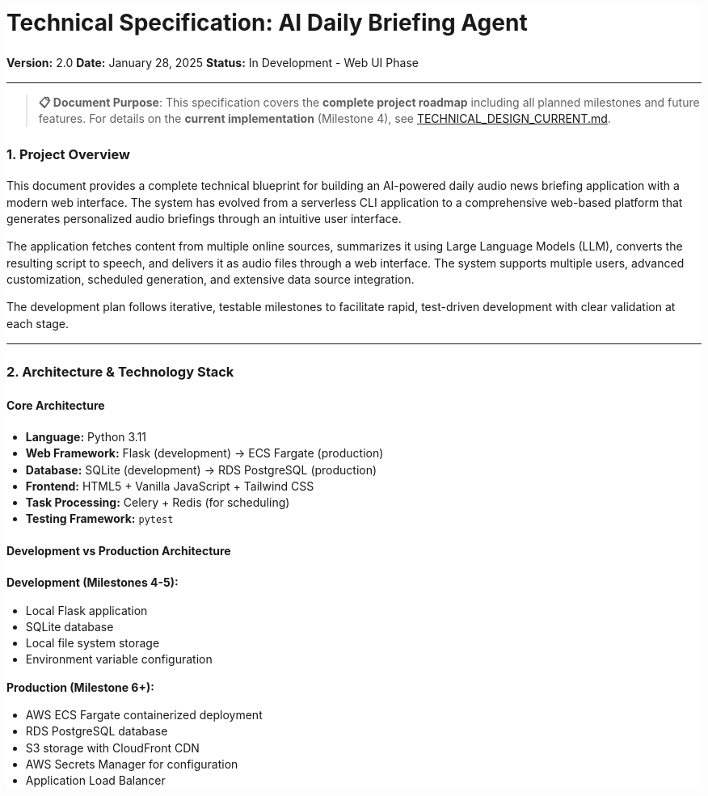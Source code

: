 # Technical Specification: AI Daily Briefing Agent

**Version:** 2.0
**Date:** January 28, 2025
**Status:** In Development - Web UI Phase

---

> **📋 Document Purpose**: This specification covers the **complete project roadmap** including all planned milestones and future features. For details on the **current implementation** (Milestone 4), see [TECHNICAL_DESIGN_CURRENT.md](TECHNICAL_DESIGN_CURRENT.md).

### 1. Project Overview

This document provides a complete technical blueprint for building an AI-powered daily audio news briefing application with a modern web interface. The system has evolved from a serverless CLI application to a comprehensive web-based platform that generates personalized audio briefings through an intuitive user interface.

The application fetches content from multiple online sources, summarizes it using Large Language Models (LLM), converts the resulting script to speech, and delivers it as audio files through a web interface. The system supports multiple users, advanced customization, scheduled generation, and extensive data source integration.

The development plan follows iterative, testable milestones to facilitate rapid, test-driven development with clear validation at each stage.

---

### 2. Architecture & Technology Stack

#### **Core Architecture**
* **Language:** Python 3.11
* **Web Framework:** Flask (development) → ECS Fargate (production)
* **Database:** SQLite (development) → RDS PostgreSQL (production)
* **Frontend:** HTML5 + Vanilla JavaScript + Tailwind CSS
* **Task Processing:** Celery + Redis (for scheduling)
* **Testing Framework:** `pytest`

#### **Development vs Production Architecture**
**Development (Milestones 4-5):**
- Local Flask application
- SQLite database
- Local file system storage
- Environment variable configuration

**Production (Milestone 6+):**
- AWS ECS Fargate containerized deployment
- RDS PostgreSQL database
- S3 storage with CloudFront CDN
- AWS Secrets Manager for configuration
- Application Load Balancer
